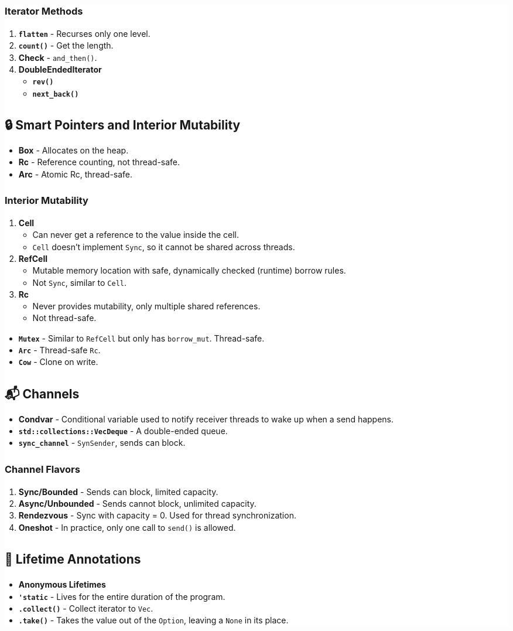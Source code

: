 ### Iterator Methods

1. **`flatten`** - Recurses only one level.
2. **`count()`** - Get the length.
3. **Check** - `and_then()`.
4. **DoubleEndedIterator**
    - **`rev()`**
    - **`next_back()`**

## 🔒 Smart Pointers and Interior Mutability

- **Box** - Allocates on the heap.
- **Rc** - Reference counting, not thread-safe.
- **Arc** - Atomic Rc, thread-safe.

### Interior Mutability

1. **Cell**
   - Can never get a reference to the value inside the cell.
   - `Cell` doesn’t implement `Sync`, so it cannot be shared across threads.
2. **RefCell**
   - Mutable memory location with safe, dynamically checked (runtime) borrow rules.
   - Not `Sync`, similar to `Cell`.
3. **Rc**
   - Never provides mutability, only multiple shared references.
   - Not thread-safe.


- **`Mutex`** - Similar to `RefCell` but only has `borrow_mut`. Thread-safe.
- **`Arc`** - Thread-safe `Rc`.
- **`Cow`** - Clone on write.

## 📬 Channels

- **Condvar** - Conditional variable used to notify receiver threads to wake up when a send happens.
- **`std::collections::VecDeque`** - A double-ended queue.
- **`sync_channel`** - `SynSender`, sends can block.

### Channel Flavors

1. **Sync/Bounded** - Sends can block, limited capacity.
2. **Async/Unbounded** - Sends cannot block, unlimited capacity.
3. **Rendezvous** - Sync with capacity = 0. Used for thread synchronization.
4. **Oneshot** - In practice, only one call to `send()` is allowed.

## 🔖 Lifetime Annotations

- **Anonymous Lifetimes**
- **`'static`** - Lives for the entire duration of the program.
- **`.collect()`** - Collect iterator to `Vec`.
- **`.take()`** - Takes the value out of the `Option`, leaving a `None` in its place.
